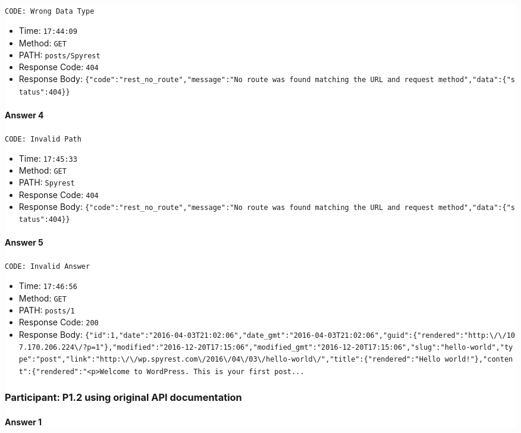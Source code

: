 



`CODE: Wrong Data Type`




- Time: ```17:44:09```
- Method: ```GET```
- PATH: ```posts/Spyrest```
- Response Code: ```404```
- Response Body: ```{"code":"rest_no_route","message":"No route was found matching the URL and request method","data":{"status":404}}```

#### Answer 4




`CODE: Invalid Path`







- Time: ```17:45:33```
- Method: ```GET```
- PATH: ```Spyrest```
- Response Code: ```404```
- Response Body: ```{"code":"rest_no_route","message":"No route was found matching the URL and request method","data":{"status":404}}```

#### Answer 5








`CODE: Invalid Answer`



- Time: ```17:46:56```
- Method: ```GET```
- PATH: ```posts/1```
- Response Code: ```200```
- Response Body: ```{"id":1,"date":"2016-04-03T21:02:06","date_gmt":"2016-04-03T21:02:06","guid":{"rendered":"http:\/\/107.170.206.224\/?p=1"},"modified":"2016-12-20T17:15:06","modified_gmt":"2016-12-20T17:15:06","slug":"hello-world","type":"post","link":"http:\/\/wp.spyrest.com\/2016\/04\/03\/hello-world\/","title":{"rendered":"Hello world!"},"content":{"rendered":"<p>Welcome to WordPress. This is your first post...```

### Participant: P1.2 using original API documentation

#### Answer 1



